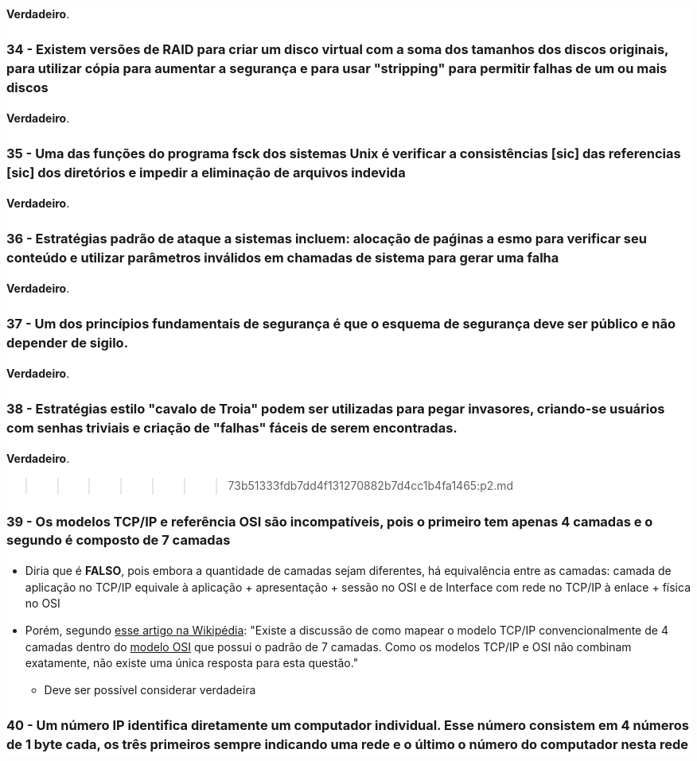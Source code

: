**Verdadeiro**.

### 34 - Existem versões de RAID para criar um disco virtual com a soma dos tamanhos dos discos originais, para utilizar cópia para aumentar a segurança e para usar "stripping" para permitir falhas de um ou mais discos

**Verdadeiro**.

### 35 - Uma das funções do programa fsck dos sistemas Unix é verificar a consistências [sic] das referencias [sic] dos diretórios e impedir a eliminação de arquivos indevida

**Verdadeiro**.

### 36 - Estratégias padrão de ataque a sistemas incluem: alocação de paǵinas a esmo para verificar seu conteúdo e utilizar parâmetros inválidos em chamadas de sistema para gerar uma falha

**Verdadeiro**.

### 37 - Um dos princípios fundamentais de segurança é que o esquema de segurança deve ser público e não depender de sigilo.

**Verdadeiro**.

### 38 - Estratégias estilo "cavalo de Troia" podem ser utilizadas para pegar invasores, criando-se usuários com senhas triviais e criação de "falhas" fáceis de serem encontradas.

**Verdadeiro**.
>>>>>>> 73b51333fdb7dd4f131270882b7d4cc1b4fa1465:p2.md

### 39 - Os modelos TCP/IP e referência OSI são incompatíveis, pois o primeiro tem apenas 4 camadas e o segundo é composto de 7 camadas

* Diria que é **FALSO**, pois embora a quantidade de camadas sejam diferentes, há equivalência entre as camadas: camada de aplicação no TCP/IP equivale à aplicação + apresentação + sessão no OSI e de Interface com rede no TCP/IP à enlace + física no OSI

* Porém, segundo [esse artigo na Wikipédia]([https://pt.wikipedia.org/wiki/TCP/IP#Compara%C3%A7%C3%A3o_com_o_modelo_OSI](https://pt.wikipedia.org/wiki/TCP/IP#Comparação_com_o_modelo_OSI)): "Existe a discussão de como mapear o modelo TCP/IP convencionalmente de 4 camadas dentro do [modelo OSI](https://pt.wikipedia.org/wiki/Modelo_OSI) que possui o padrão de 7 camadas. Como os modelos TCP/IP e OSI não combinam exatamente, não existe uma única resposta para esta questão."

  * Deve ser possível considerar verdadeira

### 40 - Um número IP identifica diretamente um computador individual. Esse número consistem em 4 números de 1 byte cada, os três primeiros sempre indicando uma rede e o último o número do computador nesta rede
